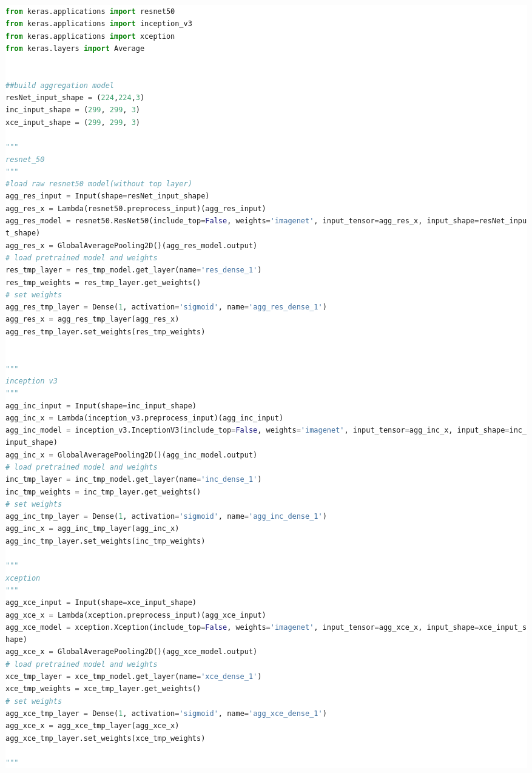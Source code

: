 
```python
from keras.applications import resnet50
from keras.applications import inception_v3
from keras.applications import xception
from keras.layers import Average


##build aggregation model
resNet_input_shape = (224,224,3)
inc_input_shape = (299, 299, 3)
xce_input_shape = (299, 299, 3)

"""
resnet_50
"""
#load raw resnet50 model(without top layer)
agg_res_input = Input(shape=resNet_input_shape)
agg_res_x = Lambda(resnet50.preprocess_input)(agg_res_input)
agg_res_model = resnet50.ResNet50(include_top=False, weights='imagenet', input_tensor=agg_res_x, input_shape=resNet_input_shape)
agg_res_x = GlobalAveragePooling2D()(agg_res_model.output)
# load pretrained model and weights
res_tmp_layer = res_tmp_model.get_layer(name='res_dense_1')
res_tmp_weights = res_tmp_layer.get_weights()
# set weights
agg_res_tmp_layer = Dense(1, activation='sigmoid', name='agg_res_dense_1')
agg_res_x = agg_res_tmp_layer(agg_res_x)
agg_res_tmp_layer.set_weights(res_tmp_weights)


"""
inception v3
"""
agg_inc_input = Input(shape=inc_input_shape)
agg_inc_x = Lambda(inception_v3.preprocess_input)(agg_inc_input)
agg_inc_model = inception_v3.InceptionV3(include_top=False, weights='imagenet', input_tensor=agg_inc_x, input_shape=inc_input_shape)
agg_inc_x = GlobalAveragePooling2D()(agg_inc_model.output)
# load pretrained model and weights
inc_tmp_layer = inc_tmp_model.get_layer(name='inc_dense_1')
inc_tmp_weights = inc_tmp_layer.get_weights()
# set weights
agg_inc_tmp_layer = Dense(1, activation='sigmoid', name='agg_inc_dense_1')
agg_inc_x = agg_inc_tmp_layer(agg_inc_x)
agg_inc_tmp_layer.set_weights(inc_tmp_weights)

"""
xception
"""
agg_xce_input = Input(shape=xce_input_shape)
agg_xce_x = Lambda(xception.preprocess_input)(agg_xce_input)
agg_xce_model = xception.Xception(include_top=False, weights='imagenet', input_tensor=agg_xce_x, input_shape=xce_input_shape)
agg_xce_x = GlobalAveragePooling2D()(agg_xce_model.output)
# load pretrained model and weights
xce_tmp_layer = xce_tmp_model.get_layer(name='xce_dense_1')
xce_tmp_weights = xce_tmp_layer.get_weights()
# set weights
agg_xce_tmp_layer = Dense(1, activation='sigmoid', name='agg_xce_dense_1')
agg_xce_x = agg_xce_tmp_layer(agg_xce_x)
agg_xce_tmp_layer.set_weights(xce_tmp_weights)

"""
```